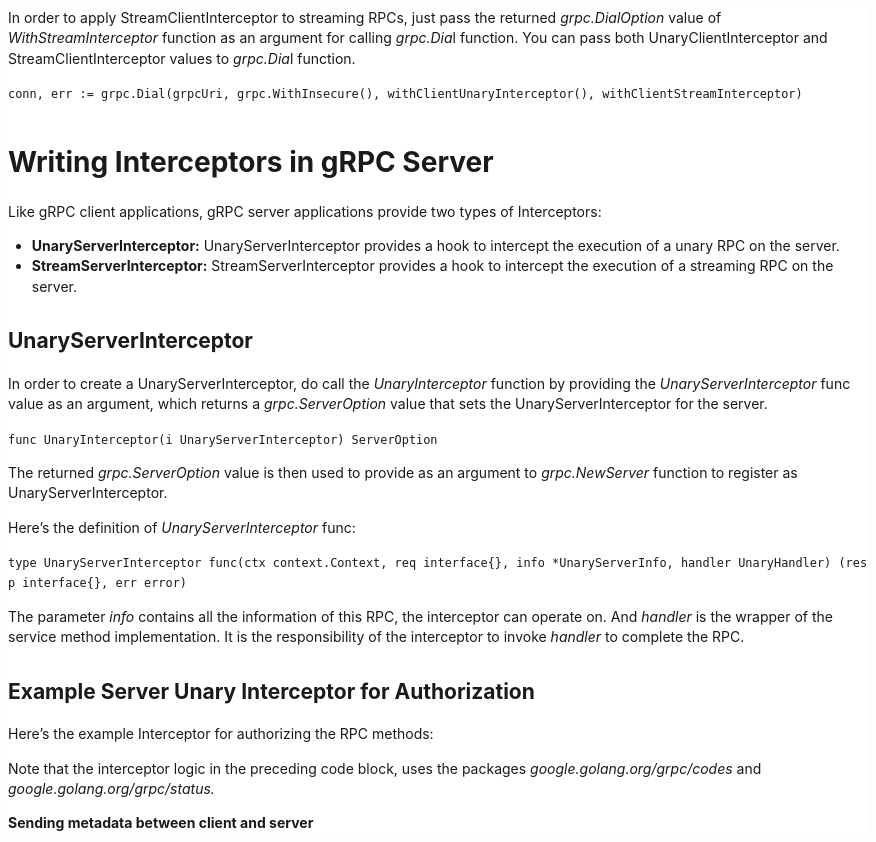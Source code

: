 In order to apply StreamClientInterceptor to streaming RPCs, just pass the returned _grpc.DialOption_ value of _WithStreamInterceptor_ function as an argument for calling *grpc.Dia*l function. You can pass both UnaryClientInterceptor and StreamClientInterceptor values to *grpc.Dia*l function.

```
conn, err := grpc.Dial(grpcUri, grpc.WithInsecure(), withClientUnaryInterceptor(), withClientStreamInterceptor)
```

# Writing Interceptors in gRPC Server

Like gRPC client applications, gRPC server applications provide two types of Interceptors:

- **UnaryServerInterceptor:** UnaryServerInterceptor provides a hook to intercept the execution of a unary RPC on the server.
- **StreamServerInterceptor:** StreamServerInterceptor provides a hook to intercept the execution of a streaming RPC on the server.

## UnaryServerInterceptor

In order to create a UnaryServerInterceptor, do call the _UnaryInterceptor_ function by providing the _UnaryServerInterceptor_ func value as an argument, which returns a _grpc.ServerOption_ value that sets the UnaryServerInterceptor for the server.

```
func UnaryInterceptor(i UnaryServerInterceptor) ServerOption
```

The returned _grpc.ServerOption_ value is then used to provide as an argument to _grpc.NewServer_ function to register as UnaryServerInterceptor.

Here’s the definition of _UnaryServerInterceptor_ func:

```
type UnaryServerInterceptor func(ctx context.Context, req interface{}, info *UnaryServerInfo, handler UnaryHandler) (resp interface{}, err error)
```

The parameter _info_ contains all the information of this RPC, the interceptor can operate on. And _handler_ is the wrapper of the service method implementation. It is the responsibility of the interceptor to invoke _handler_ to complete the RPC.

## Example Server Unary Interceptor for Authorization

Here’s the example Interceptor for authorizing the RPC methods:

<iframe src="https://shijuvar.medium.com/media/5e24bb233d9e537cd13b51480205d8bd" allowfullscreen="" frameborder="0" height="1070" width="680" title="UnaryServerInterceptor for authorization." class="fd ej ef eo w" scrolling="auto" style="box-sizing: inherit; width: 680px; left: 0px; top: 0px; height: 1070px; position: absolute;"></iframe>

Note that the interceptor logic in the preceding code block, uses the packages _google.golang.org/grpc/codes_ and _google.golang.org/grpc/status._

**Sending metadata between client and server**
